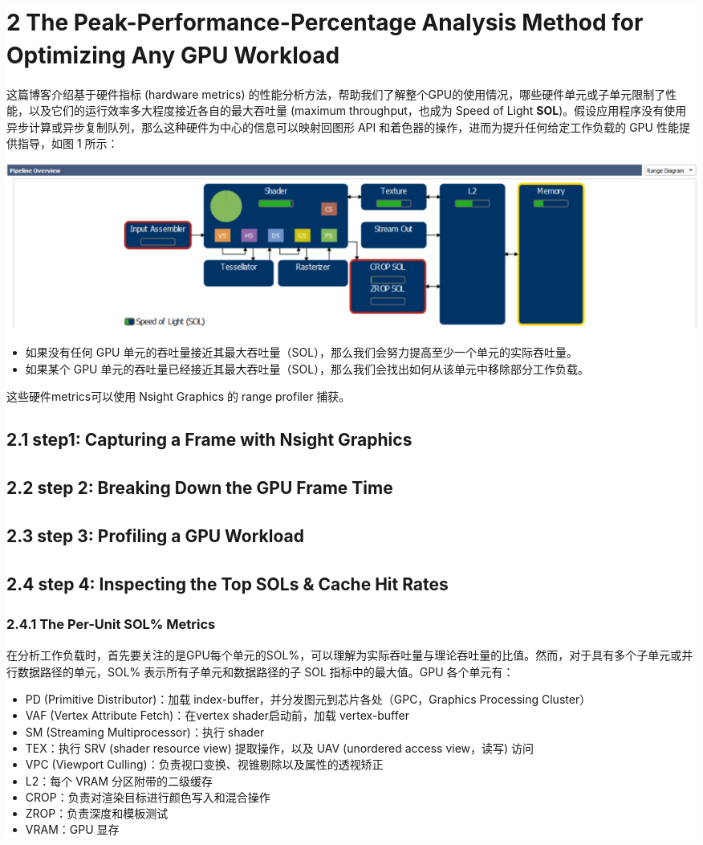 # 2 The Peak-Performance-Percentage Analysis Method for Optimizing Any GPU Workload



这篇博客介绍基于硬件指标 (hardware metrics) 的性能分析方法，帮助我们了解整个GPU的使用情况，哪些硬件单元或子单元限制了性能，以及它们的运行效率多大程度接近各自的最大吞吐量 (maximum throughput，也成为 Speed of Light **SOL**)。假设应用程序没有使用异步计算或异步复制队列，那么这种硬件为中心的信息可以映射回图形 API 和着色器的操作，进而为提升任何给定工作负载的 GPU 性能提供指导，如图 1 所示： 

<img src="/images/Rendering Blogs/Profile/GPU Logic.assets/pasted-image-0-8-1024x246.png" alt="GPU performance data flow" style="zoom: 90%;" />



- 如果没有任何 GPU 单元的吞吐量接近其最大吞吐量（SOL），那么我们会努力提高至少一个单元的实际吞吐量。
- 如果某个 GPU 单元的吞吐量已经接近其最大吞吐量（SOL），那么我们会找出如何从该单元中移除部分工作负载。

这些硬件metrics可以使用 Nsight Graphics 的 range profiler 捕获。

## 2.1 step1: Capturing a Frame with Nsight Graphics



## 2.2 step 2: Breaking Down the GPU Frame Time



## 2.3 step 3: Profiling a GPU Workload



## 2.4 step 4: Inspecting the Top SOLs & Cache Hit Rates

### 2.4.1 The Per-Unit SOL% Metrics

在分析工作负载时，首先要关注的是GPU每个单元的SOL%，可以理解为实际吞吐量与理论吞吐量的比值。然而，对于具有多个子单元或并行数据路径的单元，SOL% 表示所有子单元和数据路径的子 SOL 指标中的最大值。GPU 各个单元有：

- PD (Primitive Distributor)：加载 index-buffer，并分发图元到芯片各处（GPC，Graphics Processing Cluster）
- VAF (Vertex Attribute Fetch)：在vertex shader启动前，加载 vertex-buffer
- SM (Streaming Multiprocessor)：执行 shader
- TEX：执行 SRV (shader resource view) 提取操作，以及 UAV (unordered access view，读写) 访问
- VPC (Viewport Culling)：负责视口变换、视锥剔除以及属性的透视矫正
- L2：每个 VRAM 分区附带的二级缓存
- CROP：负责对渲染目标进行颜色写入和混合操作
- ZROP：负责深度和模板测试
- VRAM：GPU 显存
